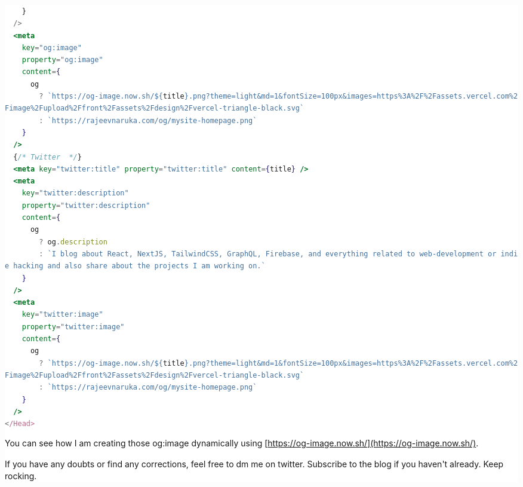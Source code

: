 ```jsx
    }
  />
  <meta
    key="og:image"
    property="og:image"
    content={
      og
        ? `https://og-image.now.sh/${title}.png?theme=light&md=1&fontSize=100px&images=https%3A%2F%2Fassets.vercel.com%2Fimage%2Fupload%2Ffront%2Fassets%2Fdesign%2Fvercel-triangle-black.svg`
        : `https://rajeevnaruka.com/og/mysite-homepage.png`
    }
  />
  {/* Twitter  */}
  <meta key="twitter:title" property="twitter:title" content={title} />
  <meta
    key="twitter:description"
    property="twitter:description"
    content={
      og
        ? og.description
        : `I blog about React, NextJS, TailwindCSS, GraphQL, Firebase, and everything related to web-development or indie hacking and also share about the projects I am working on.`
    }
  />
  <meta
    key="twitter:image"
    property="twitter:image"
    content={
      og
        ? `https://og-image.now.sh/${title}.png?theme=light&md=1&fontSize=100px&images=https%3A%2F%2Fassets.vercel.com%2Fimage%2Fupload%2Ffront%2Fassets%2Fdesign%2Fvercel-triangle-black.svg`
        : `https://rajeevnaruka.com/og/mysite-homepage.png`
    }
  />
</Head>
```

You can see how I am creating those og:image dynamically using [https://og-image.now.sh/](https://og-image.now.sh/).

If you have any doubts or find any corrections, feel free to dm me on twitter. Subscribe to the blog if you haven't already. Keep rocking.
